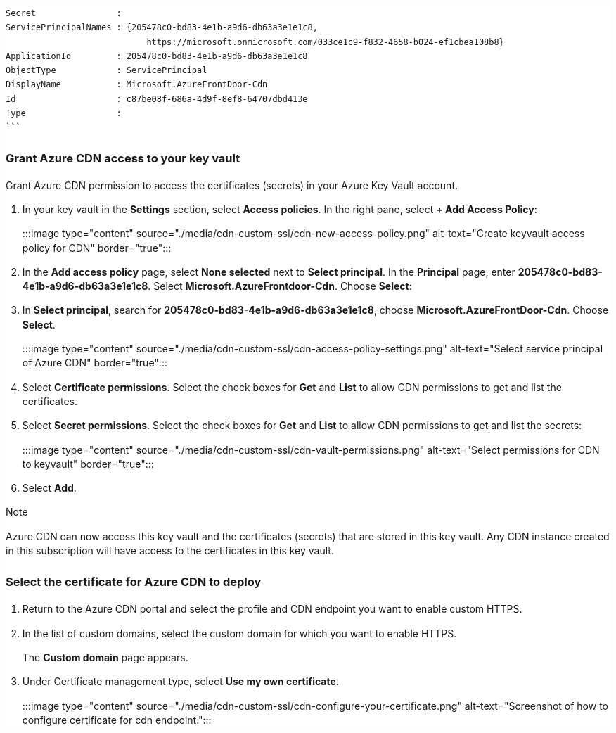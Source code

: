     Secret                : 
    ServicePrincipalNames : {205478c0-bd83-4e1b-a9d6-db63a3e1e1c8, 
                                https://microsoft.onmicrosoft.com/033ce1c9-f832-4658-b024-ef1cbea108b8}
    ApplicationId         : 205478c0-bd83-4e1b-a9d6-db63a3e1e1c8
    ObjectType            : ServicePrincipal
    DisplayName           : Microsoft.AzureFrontDoor-Cdn
    Id                    : c87be08f-686a-4d9f-8ef8-64707dbd413e
    Type                  :
    ```
### Grant Azure CDN access to your key vault
 
Grant Azure CDN permission to access the certificates (secrets) in your Azure Key Vault account.

1. In your key vault in the **Settings** section, select **Access policies**. In the right pane, select **+ Add Access Policy**:

    :::image type="content" source="./media/cdn-custom-ssl/cdn-new-access-policy.png" alt-text="Create keyvault access policy for CDN" border="true":::

2. In the **Add access policy** page, select **None selected** next to **Select principal**. In the **Principal** page, enter **205478c0-bd83-4e1b-a9d6-db63a3e1e1c8**. Select **Microsoft.AzureFrontdoor-Cdn**.  Choose **Select**:

3. In **Select principal**, search for **205478c0-bd83-4e1b-a9d6-db63a3e1e1c8**, choose **Microsoft.AzureFrontDoor-Cdn**. Choose **Select**.

    :::image type="content" source="./media/cdn-custom-ssl/cdn-access-policy-settings.png" alt-text="Select service principal of Azure CDN" border="true":::
    
4. Select **Certificate permissions**. Select the check boxes for **Get** and **List** to allow CDN permissions to get and list the certificates.

5. Select **Secret permissions**. Select the check boxes for **Get** and **List** to allow CDN permissions to get and list the secrets:

    :::image type="content" source="./media/cdn-custom-ssl/cdn-vault-permissions.png" alt-text="Select permissions for CDN to keyvault" border="true":::

6. Select **Add**. 

> [!NOTE]
> Azure CDN can now access this key vault and the certificates (secrets) that are stored in this key vault. Any CDN instance created in this subscription will have access to the certificates in this key vault.
 
### Select the certificate for Azure CDN to deploy
 
1. Return to the Azure CDN portal and select the profile and CDN endpoint you want to enable custom HTTPS. 

2. In the list of custom domains, select the custom domain for which you want to enable HTTPS.

    The **Custom domain** page appears.

3. Under Certificate management type, select **Use my own certificate**. 

    :::image type="content" source="./media/cdn-custom-ssl/cdn-configure-your-certificate.png" alt-text="Screenshot of how to configure certificate for cdn endpoint.":::

